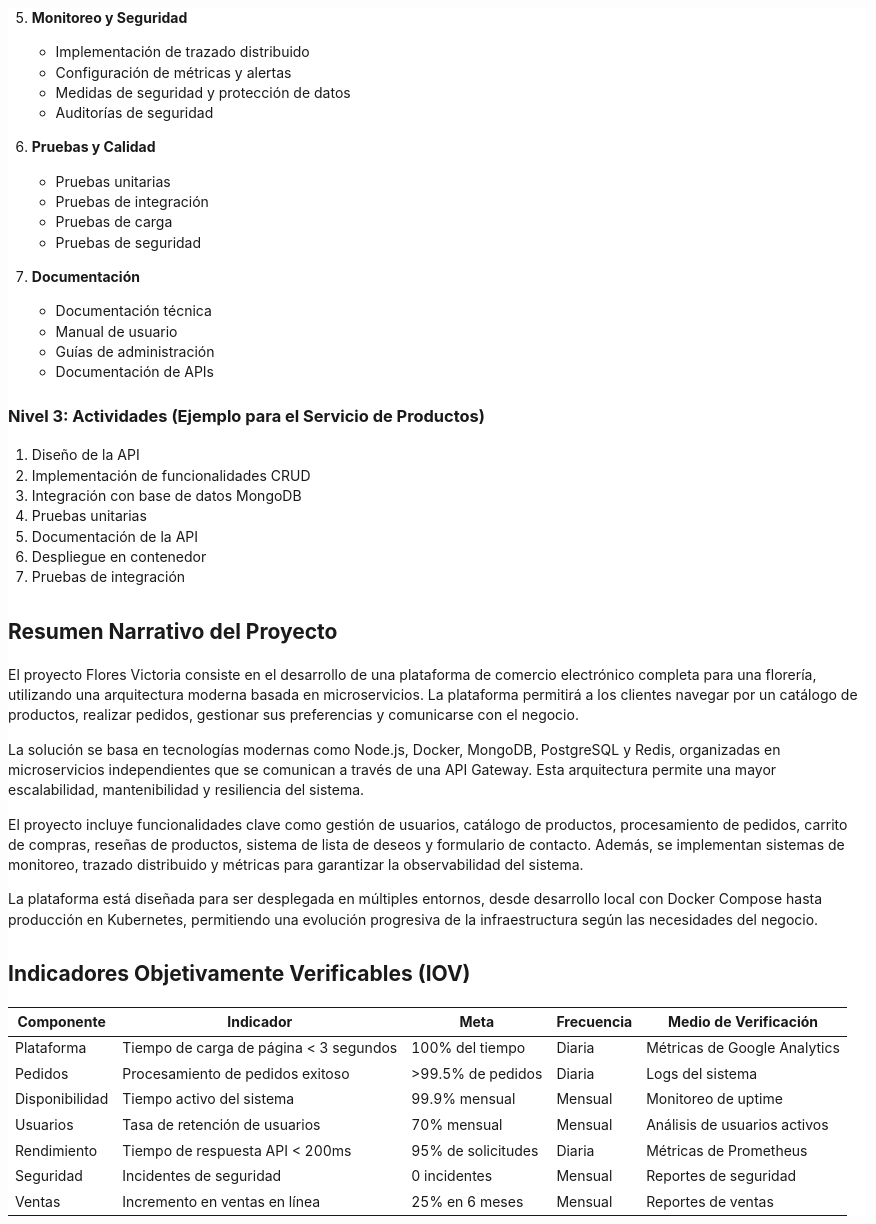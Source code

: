 5. **Monitoreo y Seguridad**
   - Implementación de trazado distribuido
   - Configuración de métricas y alertas
   - Medidas de seguridad y protección de datos
   - Auditorías de seguridad

6. **Pruebas y Calidad**
   - Pruebas unitarias
   - Pruebas de integración
   - Pruebas de carga
   - Pruebas de seguridad

7. **Documentación**
   - Documentación técnica
   - Manual de usuario
   - Guías de administración
   - Documentación de APIs

### Nivel 3: Actividades (Ejemplo para el Servicio de Productos)

1. Diseño de la API
2. Implementación de funcionalidades CRUD
3. Integración con base de datos MongoDB
4. Pruebas unitarias
5. Documentación de la API
6. Despliegue en contenedor
7. Pruebas de integración

## Resumen Narrativo del Proyecto

El proyecto Flores Victoria consiste en el desarrollo de una plataforma de comercio electrónico
completa para una florería, utilizando una arquitectura moderna basada en microservicios. La
plataforma permitirá a los clientes navegar por un catálogo de productos, realizar pedidos,
gestionar sus preferencias y comunicarse con el negocio.

La solución se basa en tecnologías modernas como Node.js, Docker, MongoDB, PostgreSQL y Redis,
organizadas en microservicios independientes que se comunican a través de una API Gateway. Esta
arquitectura permite una mayor escalabilidad, mantenibilidad y resiliencia del sistema.

El proyecto incluye funcionalidades clave como gestión de usuarios, catálogo de productos,
procesamiento de pedidos, carrito de compras, reseñas de productos, sistema de lista de deseos y
formulario de contacto. Además, se implementan sistemas de monitoreo, trazado distribuido y métricas
para garantizar la observabilidad del sistema.

La plataforma está diseñada para ser desplegada en múltiples entornos, desde desarrollo local con
Docker Compose hasta producción en Kubernetes, permitiendo una evolución progresiva de la
infraestructura según las necesidades del negocio.

## Indicadores Objetivamente Verificables (IOV)

| Componente     | Indicador                              | Meta               | Frecuencia | Medio de Verificación        |
| -------------- | -------------------------------------- | ------------------ | ---------- | ---------------------------- |
| Plataforma     | Tiempo de carga de página < 3 segundos | 100% del tiempo    | Diaria     | Métricas de Google Analytics |
| Pedidos        | Procesamiento de pedidos exitoso       | >99.5% de pedidos  | Diaria     | Logs del sistema             |
| Disponibilidad | Tiempo activo del sistema              | 99.9% mensual      | Mensual    | Monitoreo de uptime          |
| Usuarios       | Tasa de retención de usuarios          | 70% mensual        | Mensual    | Análisis de usuarios activos |
| Rendimiento    | Tiempo de respuesta API < 200ms        | 95% de solicitudes | Diaria     | Métricas de Prometheus       |
| Seguridad      | Incidentes de seguridad                | 0 incidentes       | Mensual    | Reportes de seguridad        |
| Ventas         | Incremento en ventas en línea          | 25% en 6 meses     | Mensual    | Reportes de ventas           |